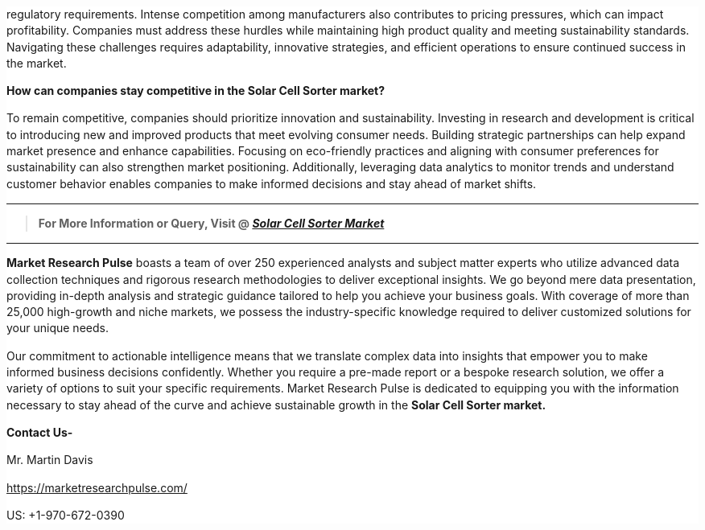 regulatory requirements. Intense competition among manufacturers also contributes to pricing pressures, which can impact profitability. Companies must address these hurdles while maintaining high product quality and meeting sustainability standards. Navigating these challenges requires adaptability, innovative strategies, and efficient operations to ensure continued success in the market.</p><p><strong>How can companies stay competitive in the Solar Cell Sorter market?</strong></p><p>To remain competitive, companies should prioritize innovation and sustainability. Investing in research and development is critical to introducing new and improved products that meet evolving consumer needs. Building strategic partnerships can help expand market presence and enhance capabilities. Focusing on eco-friendly practices and aligning with consumer preferences for sustainability can also strengthen market positioning. Additionally, leveraging data analytics to monitor trends and understand customer behavior enables companies to make informed decisions and stay ahead of market shifts.</p><hr /><blockquote><p><strong>For More Information or Query, Visit @&nbsp;<em><a href="https://marketresearchpulse.com/report/11029/solar-cell-sorter-market?utm_source=Linkedin&utm_medium=023">Solar Cell Sorter Market</a></em></strong></p></blockquote><hr /><p><strong>Market Research Pulse</strong> boasts a team of over 250 experienced analysts and subject matter experts who utilize advanced data collection techniques and rigorous research methodologies to deliver exceptional insights. We go beyond mere data presentation, providing in-depth analysis and strategic guidance tailored to help you achieve your business goals. With coverage of more than 25,000 high-growth and niche markets, we possess the industry-specific knowledge required to deliver customized solutions for your unique needs.</p><p>Our commitment to actionable intelligence means that we translate complex data into insights that empower you to make informed business decisions confidently. Whether you require a pre-made report or a bespoke research solution, we offer a variety of options to suit your specific requirements. Market Research Pulse is dedicated to equipping you with the information necessary to stay ahead of the curve and achieve sustainable growth in the <strong>Solar Cell Sorter market.</strong></p><p><strong>Contact Us-</strong></p><p>Mr. Martin Davis</p><p>https://marketresearchpulse.com/</p><p>US: +1-970-672-0390</p>